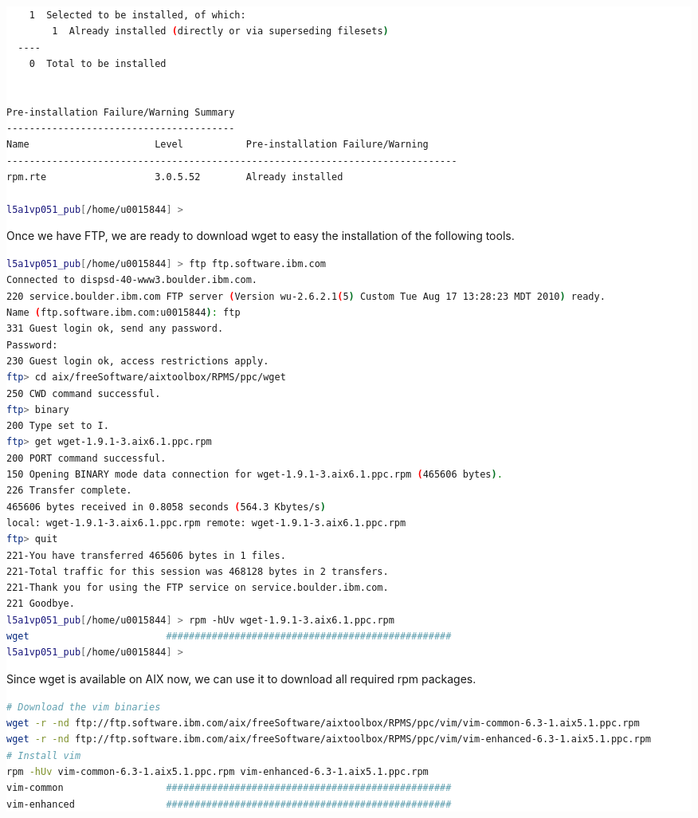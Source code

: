 ```bash
    1  Selected to be installed, of which:
        1  Already installed (directly or via superseding filesets)
  ----
    0  Total to be installed


Pre-installation Failure/Warning Summary
----------------------------------------
Name                      Level           Pre-installation Failure/Warning
-------------------------------------------------------------------------------
rpm.rte                   3.0.5.52        Already installed

l5a1vp051_pub[/home/u0015844] >
```

Once we have FTP, we are ready to download wget to easy the installation of the following tools. 

```bash
l5a1vp051_pub[/home/u0015844] > ftp ftp.software.ibm.com
Connected to dispsd-40-www3.boulder.ibm.com.
220 service.boulder.ibm.com FTP server (Version wu-2.6.2.1(5) Custom Tue Aug 17 13:28:23 MDT 2010) ready.
Name (ftp.software.ibm.com:u0015844): ftp
331 Guest login ok, send any password.
Password:
230 Guest login ok, access restrictions apply.
ftp> cd aix/freeSoftware/aixtoolbox/RPMS/ppc/wget
250 CWD command successful.
ftp> binary
200 Type set to I.
ftp> get wget-1.9.1-3.aix6.1.ppc.rpm
200 PORT command successful.
150 Opening BINARY mode data connection for wget-1.9.1-3.aix6.1.ppc.rpm (465606 bytes).
226 Transfer complete.
465606 bytes received in 0.8058 seconds (564.3 Kbytes/s)
local: wget-1.9.1-3.aix6.1.ppc.rpm remote: wget-1.9.1-3.aix6.1.ppc.rpm
ftp> quit
221-You have transferred 465606 bytes in 1 files.
221-Total traffic for this session was 468128 bytes in 2 transfers.
221-Thank you for using the FTP service on service.boulder.ibm.com.
221 Goodbye.
l5a1vp051_pub[/home/u0015844] > rpm -hUv wget-1.9.1-3.aix6.1.ppc.rpm
wget                        ##################################################
l5a1vp051_pub[/home/u0015844] >
```

Since wget is available on AIX now, we can use it to download all required rpm packages.

```bash
# Download the vim binaries
wget -r -nd ftp://ftp.software.ibm.com/aix/freeSoftware/aixtoolbox/RPMS/ppc/vim/vim-common-6.3-1.aix5.1.ppc.rpm
wget -r -nd ftp://ftp.software.ibm.com/aix/freeSoftware/aixtoolbox/RPMS/ppc/vim/vim-enhanced-6.3-1.aix5.1.ppc.rpm
# Install vim
rpm -hUv vim-common-6.3-1.aix5.1.ppc.rpm vim-enhanced-6.3-1.aix5.1.ppc.rpm
vim-common                  ##################################################
vim-enhanced                ##################################################
```
